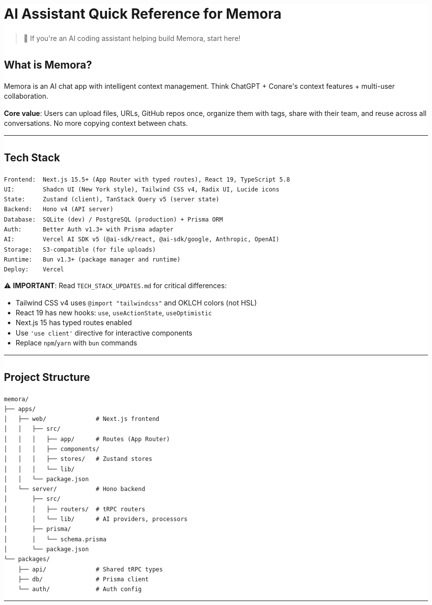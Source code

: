 # AI Assistant Quick Reference for Memora

> 🤖 If you're an AI coding assistant helping build Memora, start here!

## What is Memora?

Memora is an AI chat app with intelligent context management. Think ChatGPT + Conare's context features + multi-user collaboration.

**Core value**: Users can upload files, URLs, GitHub repos once, organize them with tags, share with their team, and reuse across all conversations. No more copying context between chats.

---

## Tech Stack

```
Frontend:  Next.js 15.5+ (App Router with typed routes), React 19, TypeScript 5.8
UI:        Shadcn UI (New York style), Tailwind CSS v4, Radix UI, Lucide icons
State:     Zustand (client), TanStack Query v5 (server state)
Backend:   Hono v4 (API server)
Database:  SQLite (dev) / PostgreSQL (production) + Prisma ORM
Auth:      Better Auth v1.3+ with Prisma adapter
AI:        Vercel AI SDK v5 (@ai-sdk/react, @ai-sdk/google, Anthropic, OpenAI)
Storage:   S3-compatible (for file uploads)
Runtime:   Bun v1.3+ (package manager and runtime)
Deploy:    Vercel
```

⚠️ **IMPORTANT**: Read `TECH_STACK_UPDATES.md` for critical differences:
- Tailwind CSS v4 uses `@import "tailwindcss"` and OKLCH colors (not HSL)
- React 19 has new hooks: `use`, `useActionState`, `useOptimistic`
- Next.js 15 has typed routes enabled
- Use `'use client'` directive for interactive components
- Replace `npm`/`yarn` with `bun` commands

---

## Project Structure

```
memora/
├── apps/
│   ├── web/              # Next.js frontend
│   │   ├── src/
│   │   │   ├── app/      # Routes (App Router)
│   │   │   ├── components/
│   │   │   ├── stores/   # Zustand stores
│   │   │   └── lib/
│   │   └── package.json
│   └── server/           # Hono backend
│       ├── src/
│       │   ├── routers/  # tRPC routers
│       │   └── lib/      # AI providers, processors
│       ├── prisma/
│       │   └── schema.prisma
│       └── package.json
└── packages/
    ├── api/              # Shared tRPC types
    ├── db/               # Prisma client
    └── auth/             # Auth config
```

---